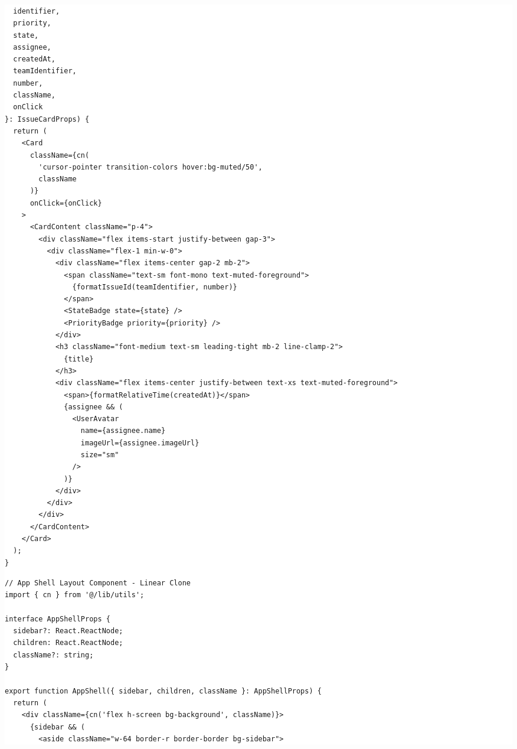 ```typescriptreact
  identifier,
  priority,
  state,
  assignee,
  createdAt,
  teamIdentifier,
  number,
  className,
  onClick
}: IssueCardProps) {
  return (
    <Card 
      className={cn(
        'cursor-pointer transition-colors hover:bg-muted/50',
        className
      )}
      onClick={onClick}
    >
      <CardContent className="p-4">
        <div className="flex items-start justify-between gap-3">
          <div className="flex-1 min-w-0">
            <div className="flex items-center gap-2 mb-2">
              <span className="text-sm font-mono text-muted-foreground">
                {formatIssueId(teamIdentifier, number)}
              </span>
              <StateBadge state={state} />
              <PriorityBadge priority={priority} />
            </div>
            <h3 className="font-medium text-sm leading-tight mb-2 line-clamp-2">
              {title}
            </h3>
            <div className="flex items-center justify-between text-xs text-muted-foreground">
              <span>{formatRelativeTime(createdAt)}</span>
              {assignee && (
                <UserAvatar 
                  name={assignee.name}
                  imageUrl={assignee.imageUrl}
                  size="sm"
                />
              )}
            </div>
          </div>
        </div>
      </CardContent>
    </Card>
  );
}
```

```typescriptreact
// App Shell Layout Component - Linear Clone
import { cn } from '@/lib/utils';

interface AppShellProps {
  sidebar?: React.ReactNode;
  children: React.ReactNode;
  className?: string;
}

export function AppShell({ sidebar, children, className }: AppShellProps) {
  return (
    <div className={cn('flex h-screen bg-background', className)}>
      {sidebar && (
        <aside className="w-64 border-r border-border bg-sidebar">
```